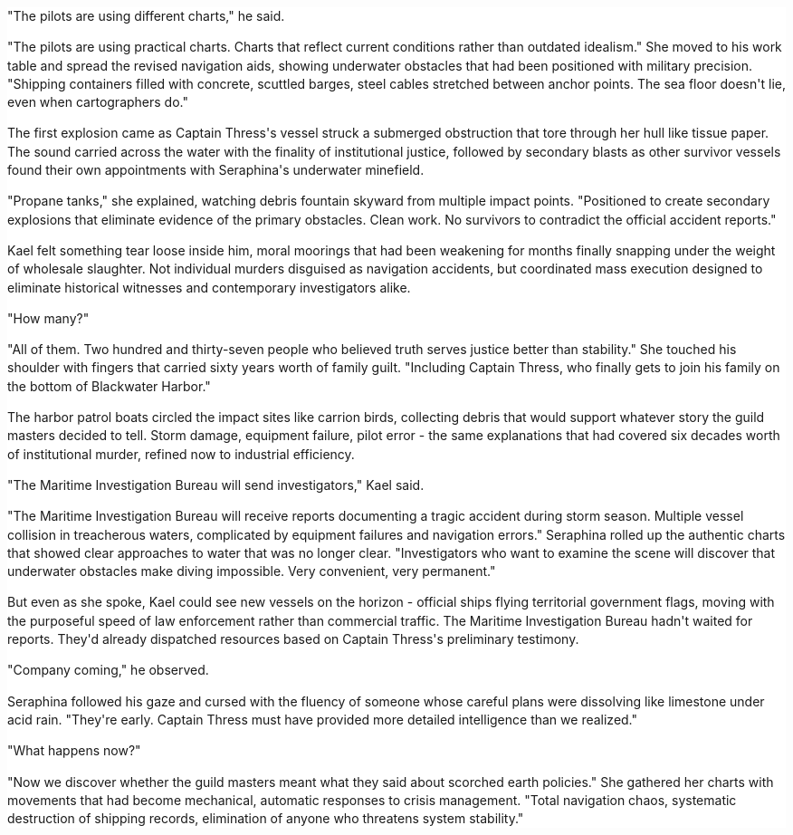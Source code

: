 "The pilots are using different charts," he said.

"The pilots are using practical charts. Charts that reflect current conditions rather than outdated idealism." She moved to his work table and spread the revised navigation aids, showing underwater obstacles that had been positioned with military precision. "Shipping containers filled with concrete, scuttled barges, steel cables stretched between anchor points. The sea floor doesn't lie, even when cartographers do."

The first explosion came as Captain Thress's vessel struck a submerged obstruction that tore through her hull like tissue paper. The sound carried across the water with the finality of institutional justice, followed by secondary blasts as other survivor vessels found their own appointments with Seraphina's underwater minefield.

"Propane tanks," she explained, watching debris fountain skyward from multiple impact points. "Positioned to create secondary explosions that eliminate evidence of the primary obstacles. Clean work. No survivors to contradict the official accident reports."

Kael felt something tear loose inside him, moral moorings that had been weakening for months finally snapping under the weight of wholesale slaughter. Not individual murders disguised as navigation accidents, but coordinated mass execution designed to eliminate historical witnesses and contemporary investigators alike.

"How many?"

"All of them. Two hundred and thirty-seven people who believed truth serves justice better than stability." She touched his shoulder with fingers that carried sixty years worth of family guilt. "Including Captain Thress, who finally gets to join his family on the bottom of Blackwater Harbor."

The harbor patrol boats circled the impact sites like carrion birds, collecting debris that would support whatever story the guild masters decided to tell. Storm damage, equipment failure, pilot error - the same explanations that had covered six decades worth of institutional murder, refined now to industrial efficiency.

"The Maritime Investigation Bureau will send investigators," Kael said.

"The Maritime Investigation Bureau will receive reports documenting a tragic accident during storm season. Multiple vessel collision in treacherous waters, complicated by equipment failures and navigation errors." Seraphina rolled up the authentic charts that showed clear approaches to water that was no longer clear. "Investigators who want to examine the scene will discover that underwater obstacles make diving impossible. Very convenient, very permanent."

But even as she spoke, Kael could see new vessels on the horizon - official ships flying territorial government flags, moving with the purposeful speed of law enforcement rather than commercial traffic. The Maritime Investigation Bureau hadn't waited for reports. They'd already dispatched resources based on Captain Thress's preliminary testimony.

"Company coming," he observed.

Seraphina followed his gaze and cursed with the fluency of someone whose careful plans were dissolving like limestone under acid rain. "They're early. Captain Thress must have provided more detailed intelligence than we realized."

"What happens now?"

"Now we discover whether the guild masters meant what they said about scorched earth policies." She gathered her charts with movements that had become mechanical, automatic responses to crisis management. "Total navigation chaos, systematic destruction of shipping records, elimination of anyone who threatens system stability."
